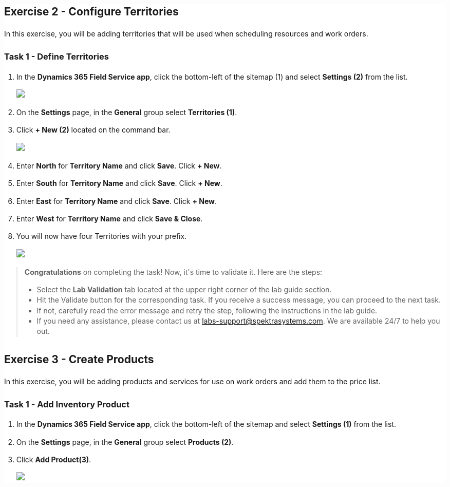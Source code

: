 ## Exercise 2 - Configure Territories

In this exercise, you will be adding territories that will be used when scheduling resources and work orders.

### Task 1 - Define Territories

1. In the **Dynamics 365 Field Service app**, click the bottom-left of the sitemap (1) and select **Settings (2)** from the list.

    ![](../images/settings-select.png)

1. On the **Settings** page, in the **General** group select **Territories (1)**.

1. Click **+ New (2)** located on the command bar.

    ![](../images/new-territories.png)

1. Enter **North** for **Territory Name** and click **Save**. Click **+ New**.

1. Enter **South** for **Territory Name** and click **Save**. Click **+ New**.

1. Enter **East** for **Territory Name** and click **Save**. Click **+ New**.

1. Enter **West** for **Territory Name** and click **Save & Close**.

1. You will now have four Territories with your prefix.

    ![](../images/MB-240-territories.png)
    
> **Congratulations** on completing the task! Now, it's time to validate it. Here are the steps:
> - Select the **Lab Validation** tab located at the upper right corner of the lab guide section.
> - Hit the Validate button for the corresponding task. If you receive a success message, you can proceed to the next task. 
> - If not, carefully read the error message and retry the step, following the instructions in the lab guide.
> - If you need any assistance, please contact us at labs-support@spektrasystems.com. We are available 24/7 to help you out.

## Exercise 3 - Create Products

In this exercise, you will be adding products and services for use on work orders and add them to the price list.

### Task 1 - Add Inventory Product

1. In the **Dynamics 365 Field Service app**, click the bottom-left of the sitemap and select **Settings (1)** from the list.

1. On the **Settings** page, in the **General** group select **Products (2)**.

1. Click **Add Product(3)**.

    ![](../images/add-product.png)

